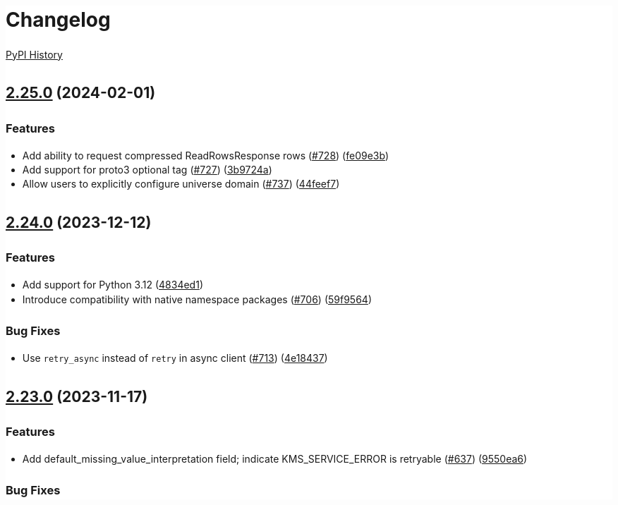 # Changelog

[PyPI History][1]

[1]: https://pypi.org/project/google-cloud-bigquery-storage/#history

## [2.25.0](https://github.com/googleapis/python-bigquery-storage/compare/v2.24.0...v2.25.0) (2024-02-01)


### Features

* Add ability to request compressed ReadRowsResponse rows ([#728](https://github.com/googleapis/python-bigquery-storage/issues/728)) ([fe09e3b](https://github.com/googleapis/python-bigquery-storage/commit/fe09e3b3940e0cba3de70906f49b19beaca16930))
* Add support for proto3 optional tag ([#727](https://github.com/googleapis/python-bigquery-storage/issues/727)) ([3b9724a](https://github.com/googleapis/python-bigquery-storage/commit/3b9724a0ba7f45c9661831ecd4d9151ae23ce5d9))
* Allow users to explicitly configure universe domain ([#737](https://github.com/googleapis/python-bigquery-storage/issues/737)) ([44feef7](https://github.com/googleapis/python-bigquery-storage/commit/44feef7429fe5ce70a0b346cf2120bfe994a1731))

## [2.24.0](https://github.com/googleapis/python-bigquery-storage/compare/v2.23.0...v2.24.0) (2023-12-12)


### Features

* Add support for Python 3.12 ([4834ed1](https://github.com/googleapis/python-bigquery-storage/commit/4834ed1f43a60634d062d25ab6fb83f40b0b7383))
* Introduce compatibility with native namespace packages ([#706](https://github.com/googleapis/python-bigquery-storage/issues/706)) ([59f9564](https://github.com/googleapis/python-bigquery-storage/commit/59f956491f2efcdc4c801820cc0e15a4a4f286ec))


### Bug Fixes

* Use `retry_async` instead of `retry` in async client ([#713](https://github.com/googleapis/python-bigquery-storage/issues/713)) ([4e18437](https://github.com/googleapis/python-bigquery-storage/commit/4e184372322d4fe8a7ccd40986243b3f7230813a))

## [2.23.0](https://github.com/googleapis/python-bigquery-storage/compare/v2.22.0...v2.23.0) (2023-11-17)


### Features

* Add default_missing_value_interpretation field; indicate KMS_SERVICE_ERROR is retryable ([#637](https://github.com/googleapis/python-bigquery-storage/issues/637)) ([9550ea6](https://github.com/googleapis/python-bigquery-storage/commit/9550ea666721f5dac5b708e2537de29a9bef7cd9))


### Bug Fixes
